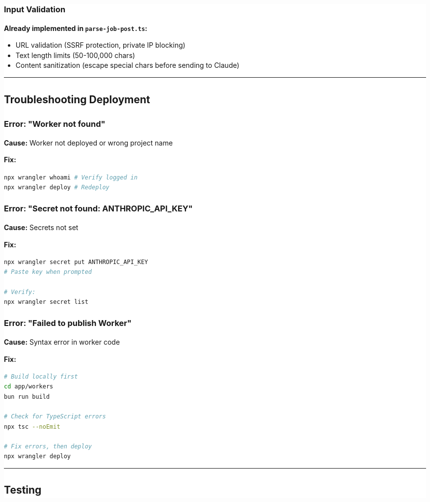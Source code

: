 ### Input Validation

**Already implemented in `parse-job-post.ts`:**
- URL validation (SSRF protection, private IP blocking)
- Text length limits (50-100,000 chars)
- Content sanitization (escape special chars before sending to Claude)

---

## Troubleshooting Deployment

### Error: "Worker not found"

**Cause:** Worker not deployed or wrong project name

**Fix:**
```bash
npx wrangler whoami # Verify logged in
npx wrangler deploy # Redeploy
```

### Error: "Secret not found: ANTHROPIC_API_KEY"

**Cause:** Secrets not set

**Fix:**
```bash
npx wrangler secret put ANTHROPIC_API_KEY
# Paste key when prompted

# Verify:
npx wrangler secret list
```

### Error: "Failed to publish Worker"

**Cause:** Syntax error in worker code

**Fix:**
```bash
# Build locally first
cd app/workers
bun run build

# Check for TypeScript errors
npx tsc --noEmit

# Fix errors, then deploy
npx wrangler deploy
```

---

## Testing
